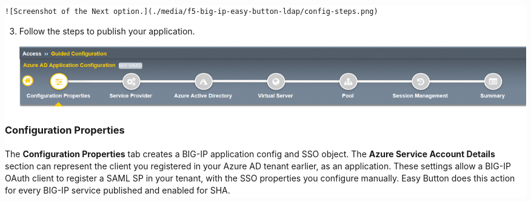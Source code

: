     ![Screenshot of the Next option.](./media/f5-big-ip-easy-button-ldap/config-steps.png)

3. Follow the steps to publish your application.

    ![Screenshot of the configuration flow, on Guided Configuration.](./media/f5-big-ip-easy-button-ldap/config-steps-flow.png#lightbox)

### Configuration Properties

The **Configuration Properties** tab creates a BIG-IP application config and SSO object. The **Azure Service Account Details** section can represent the client you registered in your Azure AD tenant earlier, as an application. These settings allow a BIG-IP OAuth client to register a SAML SP in your tenant, with the SSO properties you configure manually. Easy Button does this action for every BIG-IP service published and enabled for SHA.
